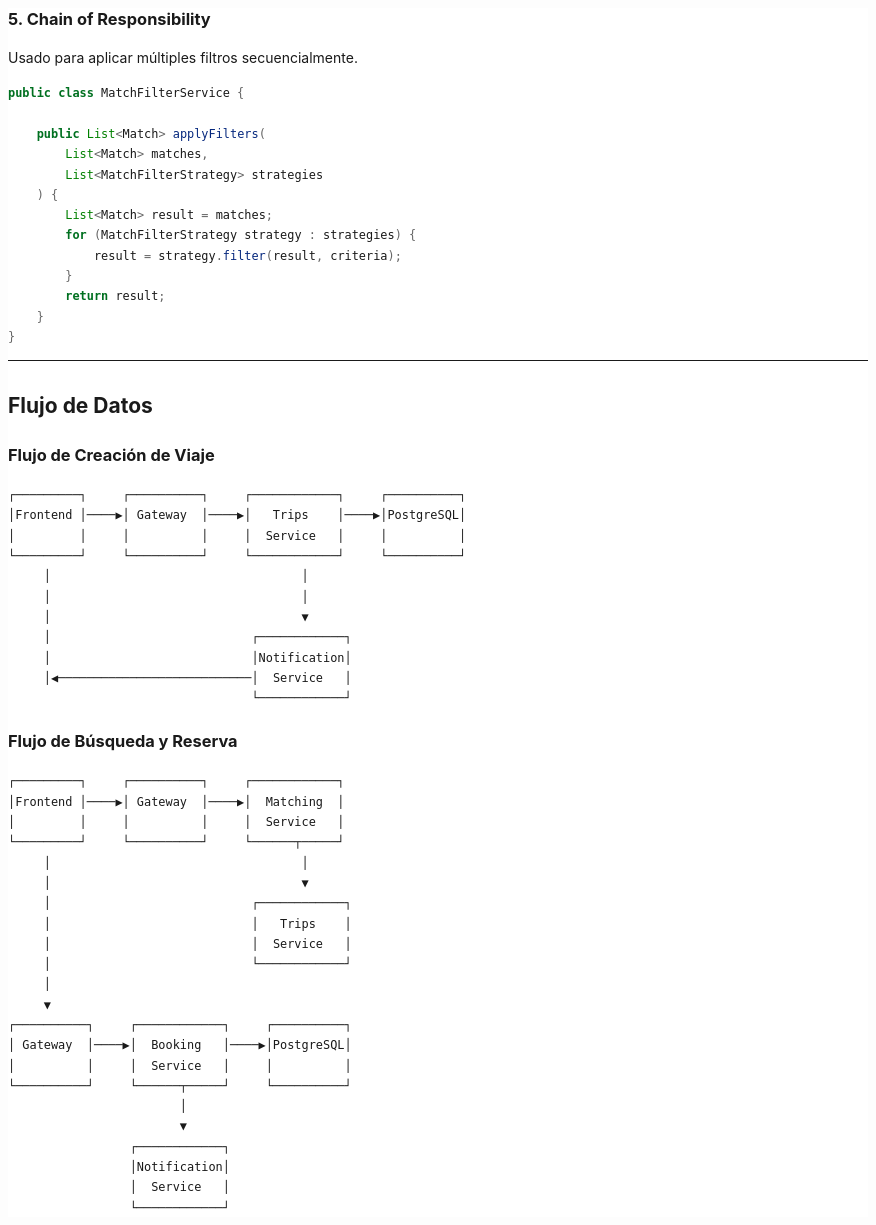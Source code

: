 ### 5. Chain of Responsibility

Usado para aplicar múltiples filtros secuencialmente.

```java
public class MatchFilterService {
    
    public List<Match> applyFilters(
        List<Match> matches, 
        List<MatchFilterStrategy> strategies
    ) {
        List<Match> result = matches;
        for (MatchFilterStrategy strategy : strategies) {
            result = strategy.filter(result, criteria);
        }
        return result;
    }
}
```

---

## Flujo de Datos

### Flujo de Creación de Viaje

```
┌─────────┐     ┌──────────┐     ┌────────────┐     ┌──────────┐
│Frontend │────▶│ Gateway  │────▶│   Trips    │────▶│PostgreSQL│
│         │     │          │     │  Service   │     │          │
└─────────┘     └──────────┘     └────────────┘     └──────────┘
     │                                   │
     │                                   │
     │                                   ▼
     │                            ┌────────────┐
     │                            │Notification│
     │◀───────────────────────────│  Service   │
                                  └────────────┘
```

### Flujo de Búsqueda y Reserva

```
┌─────────┐     ┌──────────┐     ┌────────────┐
│Frontend │────▶│ Gateway  │────▶│  Matching  │
│         │     │          │     │  Service   │
└─────────┘     └──────────┘     └──────┬─────┘
     │                                   │
     │                                   ▼
     │                            ┌────────────┐
     │                            │   Trips    │
     │                            │  Service   │
     │                            └────────────┘
     │
     ▼
┌──────────┐     ┌────────────┐     ┌──────────┐
│ Gateway  │────▶│  Booking   │────▶│PostgreSQL│
│          │     │  Service   │     │          │
└──────────┘     └──────┬─────┘     └──────────┘
                        │
                        ▼
                 ┌────────────┐
                 │Notification│
                 │  Service   │
                 └────────────┘
```